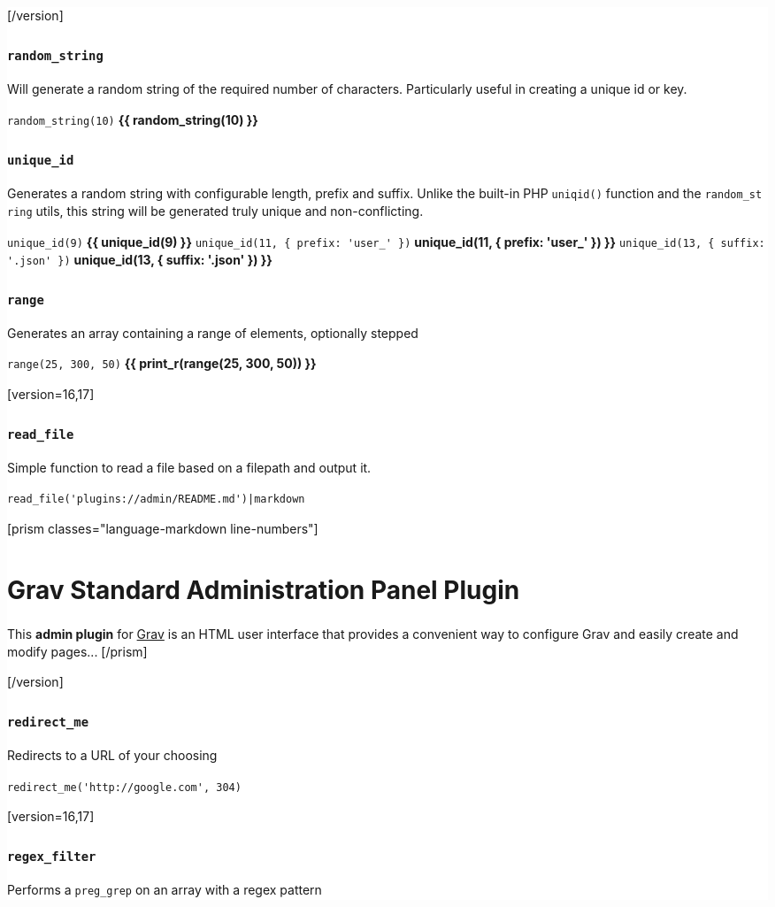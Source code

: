 [/version]

### `random_string`

Will generate a random string of the required number of characters.  Particularly useful in creating a unique id or key.

`random_string(10)` <i class="fa fa-long-arrow-right"></i> **{{ random_string(10) }}**

### `unique_id`

Generates a random string with configurable length, prefix and suffix. Unlike the built-in PHP `uniqid()` function and the `random_string` utils, this string will be generated truly unique and non-conflicting.


`unique_id(9)` <i class="fa fa-long-arrow-right"></i> **{{ unique_id(9) }}**
`unique_id(11, { prefix: 'user_' })` <i class="fa fa-long-arrow-right"></i> **unique_id(11, { prefix: 'user_' }) }}**
`unique_id(13, { suffix: '.json' })` <i class="fa fa-long-arrow-right"></i> **unique_id(13, { suffix: '.json' }) }}**

### `range`

Generates an array containing a range of elements, optionally stepped

`range(25, 300, 50)` <i class="fa fa-long-arrow-right"></i> **{{ print_r(range(25, 300, 50)) }}**

[version=16,17]
### `read_file`

Simple function to read a file based on a filepath and output it.

`read_file('plugins://admin/README.md')|markdown`

[prism classes="language-markdown line-numbers"]
# Grav Standard Administration Panel Plugin

This **admin plugin** for [Grav](https://github.com/getgrav/grav) is an HTML user interface that provides a convenient way to configure Grav and easily create and modify pages...
[/prism]

[/version]

### `redirect_me`

Redirects to a URL of your choosing

`redirect_me('http://google.com', 304)`

[version=16,17]
### `regex_filter`

Performs a `preg_grep` on an array with a regex pattern
